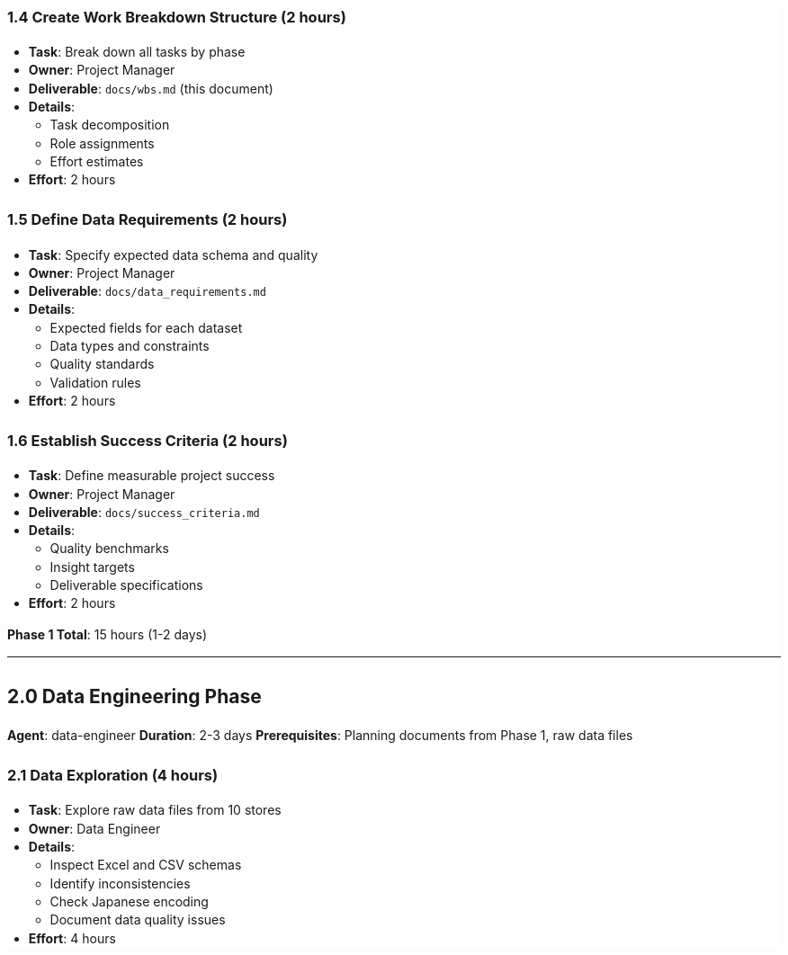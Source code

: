 ### 1.4 Create Work Breakdown Structure (2 hours)
- **Task**: Break down all tasks by phase
- **Owner**: Project Manager
- **Deliverable**: `docs/wbs.md` (this document)
- **Details**:
  - Task decomposition
  - Role assignments
  - Effort estimates
- **Effort**: 2 hours

### 1.5 Define Data Requirements (2 hours)
- **Task**: Specify expected data schema and quality
- **Owner**: Project Manager
- **Deliverable**: `docs/data_requirements.md`
- **Details**:
  - Expected fields for each dataset
  - Data types and constraints
  - Quality standards
  - Validation rules
- **Effort**: 2 hours

### 1.6 Establish Success Criteria (2 hours)
- **Task**: Define measurable project success
- **Owner**: Project Manager
- **Deliverable**: `docs/success_criteria.md`
- **Details**:
  - Quality benchmarks
  - Insight targets
  - Deliverable specifications
- **Effort**: 2 hours

**Phase 1 Total**: 15 hours (1-2 days)

---

## 2.0 Data Engineering Phase
**Agent**: data-engineer
**Duration**: 2-3 days
**Prerequisites**: Planning documents from Phase 1, raw data files

### 2.1 Data Exploration (4 hours)
- **Task**: Explore raw data files from 10 stores
- **Owner**: Data Engineer
- **Details**:
  - Inspect Excel and CSV schemas
  - Identify inconsistencies
  - Check Japanese encoding
  - Document data quality issues
- **Effort**: 4 hours
